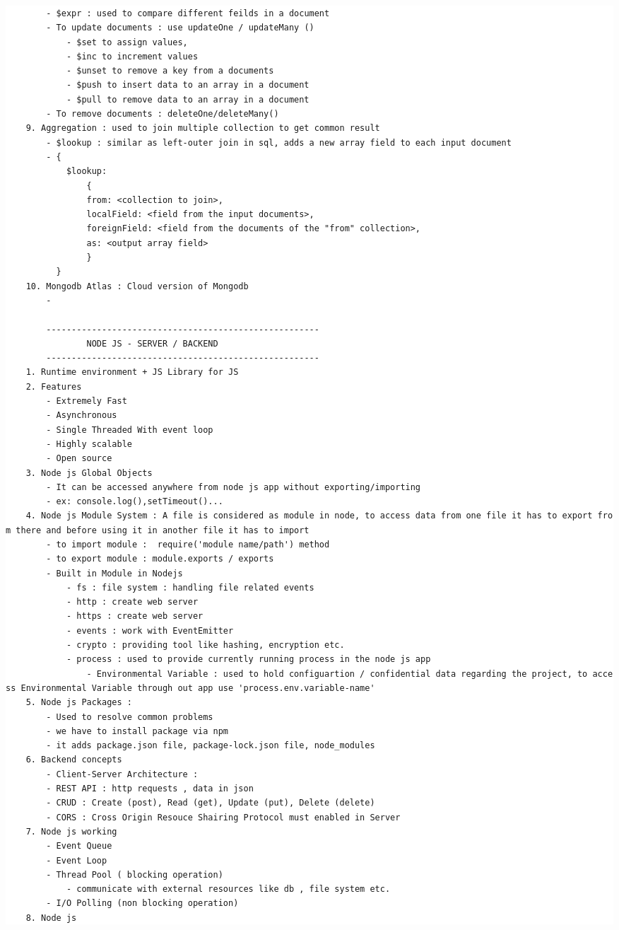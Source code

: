             - $expr : used to compare different feilds in a document
            - To update documents : use updateOne / updateMany ()
                - $set to assign values, 
                - $inc to increment values
                - $unset to remove a key from a documents
                - $push to insert data to an array in a document
                - $pull to remove data to an array in a document
            - To remove documents : deleteOne/deleteMany()
        9. Aggregation : used to join multiple collection to get common result
            - $lookup : similar as left-outer join in sql, adds a new array field to each input document
            - {
                $lookup:
                    {
                    from: <collection to join>,
                    localField: <field from the input documents>,
                    foreignField: <field from the documents of the "from" collection>,
                    as: <output array field>
                    }
              }
        10. Mongodb Atlas : Cloud version of Mongodb
            - 

            ------------------------------------------------------
                    NODE JS - SERVER / BACKEND 
            ------------------------------------------------------
        1. Runtime environment + JS Library for JS
        2. Features
            - Extremely Fast
            - Asynchronous 
            - Single Threaded With event loop
            - Highly scalable
            - Open source
        3. Node js Global Objects
            - It can be accessed anywhere from node js app without exporting/importing
            - ex: console.log(),setTimeout()...
        4. Node js Module System : A file is considered as module in node, to access data from one file it has to export from there and before using it in another file it has to import
            - to import module :  require('module name/path') method
            - to export module : module.exports / exports
            - Built in Module in Nodejs
                - fs : file system : handling file related events
                - http : create web server 
                - https : create web server 
                - events : work with EventEmitter
                - crypto : providing tool like hashing, encryption etc.
                - process : used to provide currently running process in the node js app
                    - Environmental Variable : used to hold configuartion / confidential data regarding the project, to access Environmental Variable through out app use 'process.env.variable-name'
        5. Node js Packages : 
            - Used to resolve common problems 
            - we have to install package via npm
            - it adds package.json file, package-lock.json file, node_modules
        6. Backend concepts
            - Client-Server Architecture :  
            - REST API : http requests , data in json
            - CRUD : Create (post), Read (get), Update (put), Delete (delete)
            - CORS : Cross Origin Resouce Shairing Protocol must enabled in Server
        7. Node js working
            - Event Queue
            - Event Loop
            - Thread Pool ( blocking operation)
                - communicate with external resources like db , file system etc.
            - I/O Polling (non blocking operation)
        8. Node js